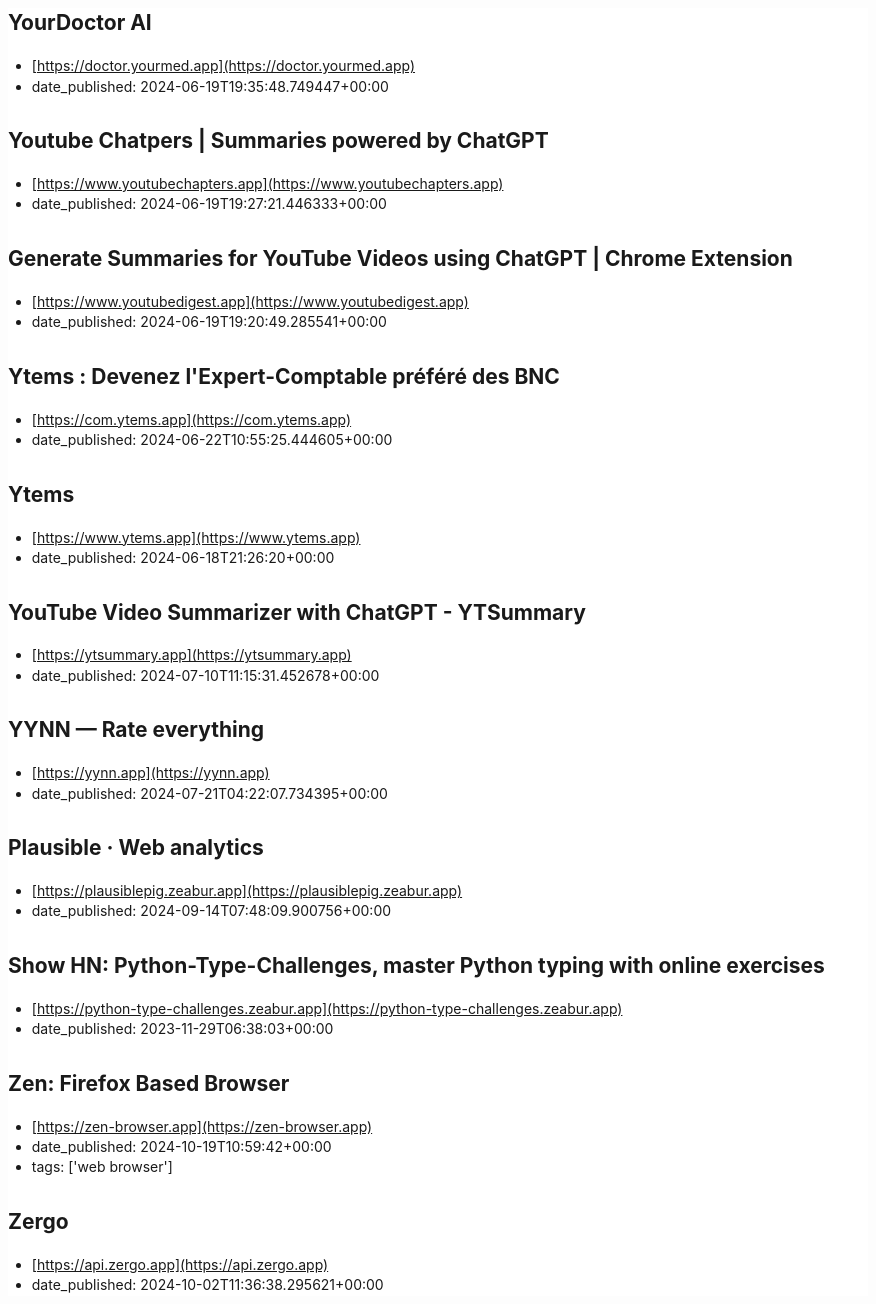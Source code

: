  ## YourDoctor AI
 - [https://doctor.yourmed.app](https://doctor.yourmed.app)
 - date_published: 2024-06-19T19:35:48.749447+00:00

 ## Youtube Chatpers | Summaries powered by ChatGPT
 - [https://www.youtubechapters.app](https://www.youtubechapters.app)
 - date_published: 2024-06-19T19:27:21.446333+00:00

 ## Generate Summaries for YouTube Videos using ChatGPT | Chrome Extension
 - [https://www.youtubedigest.app](https://www.youtubedigest.app)
 - date_published: 2024-06-19T19:20:49.285541+00:00

 ## Ytems : Devenez l'Expert-Comptable préféré des BNC
 - [https://com.ytems.app](https://com.ytems.app)
 - date_published: 2024-06-22T10:55:25.444605+00:00

 ## Ytems
 - [https://www.ytems.app](https://www.ytems.app)
 - date_published: 2024-06-18T21:26:20+00:00

 ## YouTube Video Summarizer with ChatGPT - YTSummary
 - [https://ytsummary.app](https://ytsummary.app)
 - date_published: 2024-07-10T11:15:31.452678+00:00

 ## YYNN — Rate everything
 - [https://yynn.app](https://yynn.app)
 - date_published: 2024-07-21T04:22:07.734395+00:00

 ## Plausible · Web analytics
 - [https://plausiblepig.zeabur.app](https://plausiblepig.zeabur.app)
 - date_published: 2024-09-14T07:48:09.900756+00:00

 ## Show HN: Python-Type-Challenges, master Python typing with online exercises
 - [https://python-type-challenges.zeabur.app](https://python-type-challenges.zeabur.app)
 - date_published: 2023-11-29T06:38:03+00:00

 ## Zen: Firefox Based Browser
 - [https://zen-browser.app](https://zen-browser.app)
 - date_published: 2024-10-19T10:59:42+00:00
 - tags: ['web browser']

 ## Zergo
 - [https://api.zergo.app](https://api.zergo.app)
 - date_published: 2024-10-02T11:36:38.295621+00:00
